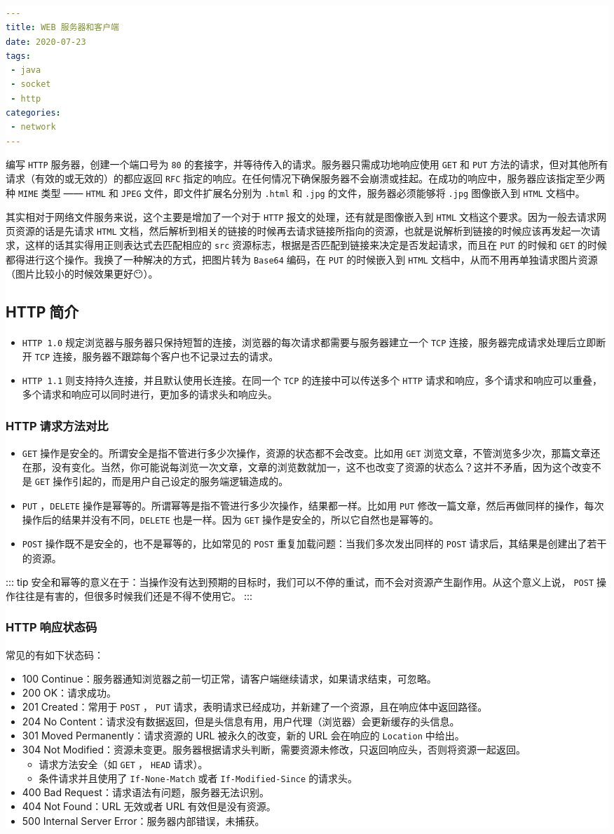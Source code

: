 ```yaml
---
title: WEB 服务器和客户端
date: 2020-07-23
tags:
 - java
 - socket
 - http
categories: 
 - network
---
```


编写 `HTTP` 服务器，创建一个端口号为 `80` 的套接字，并等待传入的请求。服务器只需成功地响应使用 `GET` 和 `PUT` 方法的请求，但对其他所有请求（有效的或无效的）的都应返回 `RFC` 指定的响应。在任何情况下确保服务器不会崩溃或挂起。在成功的响应中，服务器应该指定至少两种 `MIME` 类型 —— `HTML` 和 `JPEG` 文件，即文件扩展名分别为 `.html` 和 `.jpg` 的文件，服务器必须能够将 `.jpg` 图像嵌入到 `HTML` 文档中。



其实相对于网络文件服务来说，这个主要是增加了一个对于 `HTTP` 报文的处理，还有就是图像嵌入到 `HTML` 文档这个要求。因为一般去请求网页资源的话是先请求 `HTML` 文档，然后解析到相关的链接的时候再去请求链接所指向的资源，也就是说解析到链接的时候应该再发起一次请求，这样的话其实得用正则表达式去匹配相应的 `src` 资源标志，根据是否匹配到链接来决定是否发起请求，而且在 `PUT` 的时候和 `GET` 的时候都得进行这个操作。我换了一种解决的方式，把图片转为 `Base64` 编码，在 `PUT` 的时候嵌入到 `HTML` 文档中，从而不用再单独请求图片资源（图片比较小的时候效果更好:no_mouth:）。

## HTTP 简介

- `HTTP 1.0` 规定浏览器与服务器只保持短暂的连接，浏览器的每次请求都需要与服务器建立一个 `TCP` 连接，服务器完成请求处理后立即断开 `TCP` 连接，服务器不跟踪每个客户也不记录过去的请求。

- `HTTP 1.1` 则支持持久连接，并且默认使用长连接。在同一个 `TCP` 的连接中可以传送多个 `HTTP` 请求和响应，多个请求和响应可以重叠，多个请求和响应可以同时进行，更加多的请求头和响应头。

### HTTP 请求方法对比

- `GET` 操作是安全的。所谓安全是指不管进行多少次操作，资源的状态都不会改变。比如用 `GET` 浏览文章，不管浏览多少次，那篇文章还在那，没有变化。当然，你可能说每浏览一次文章，文章的浏览数就加一，这不也改变了资源的状态么？这并不矛盾，因为这个改变不是 `GET` 操作引起的，而是用户自己设定的服务端逻辑造成的。

- `PUT` ，`DELETE` 操作是幂等的。所谓幂等是指不管进行多少次操作，结果都一样。比如用 `PUT` 修改一篇文章，然后再做同样的操作，每次操作后的结果并没有不同，`DELETE` 也是一样。因为 `GET` 操作是安全的，所以它自然也是幂等的。

- `POST` 操作既不是安全的，也不是幂等的，比如常见的 `POST` 重复加载问题：当我们多次发出同样的 `POST` 请求后，其结果是创建出了若干的资源。

::: tip
安全和幂等的意义在于：当操作没有达到预期的目标时，我们可以不停的重试，而不会对资源产生副作用。从这个意义上说， `POST` 操作往往是有害的，但很多时候我们还是不得不使用它。
:::

### HTTP 响应状态码

常见的有如下状态码：
- 100 Continue：服务器通知浏览器之前一切正常，请客户端继续请求，如果请求结束，可忽略。
- 200 OK：请求成功。
- 201 Created：常用于 `POST` ， `PUT` 请求，表明请求已经成功，并新建了一个资源，且在响应体中返回路径。
- 204 No Content：请求没有数据返回，但是头信息有用，用户代理（浏览器）会更新缓存的头信息。
- 301 Moved Permanently：请求资源的 URL 被永久的改变，新的 URL 会在响应的 `Location` 中给出。
- 304 Not Modified：资源未变更。服务器根据请求头判断，需要资源未修改，只返回响应头，否则将资源一起返回。
    - 请求方法安全（如 `GET` ， `HEAD` 请求）。
    - 条件请求并且使用了 `If-None-Match` 或者 `If-Modified-Since` 的请求头。
- 400 Bad Request：请求语法有问题，服务器无法识别。
- 404 Not Found：URL 无效或者 URL 有效但是没有资源。
- 500 Internal Server Error：服务器内部错误，未捕获。
